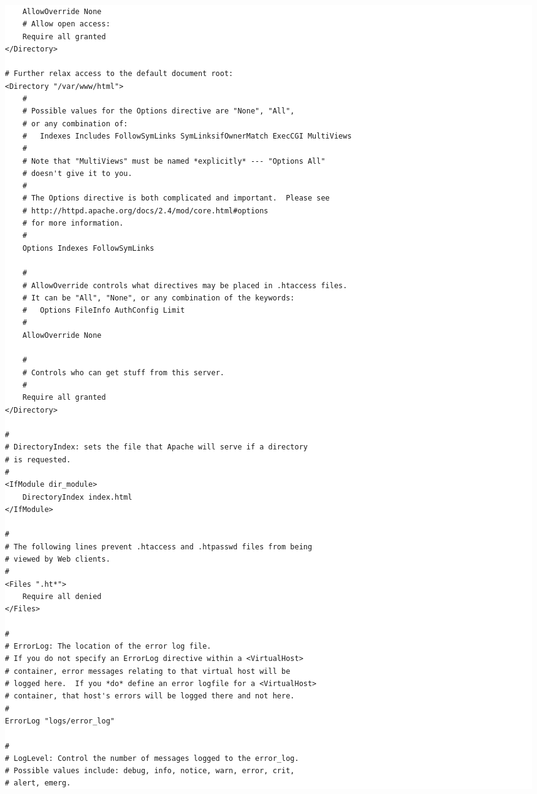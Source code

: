 ``` plain
    AllowOverride None
    # Allow open access:
    Require all granted
</Directory>

# Further relax access to the default document root:
<Directory "/var/www/html">
    #
    # Possible values for the Options directive are "None", "All",
    # or any combination of:
    #   Indexes Includes FollowSymLinks SymLinksifOwnerMatch ExecCGI MultiViews
    #
    # Note that "MultiViews" must be named *explicitly* --- "Options All"
    # doesn't give it to you.
    #
    # The Options directive is both complicated and important.  Please see
    # http://httpd.apache.org/docs/2.4/mod/core.html#options
    # for more information.
    #
    Options Indexes FollowSymLinks

    #
    # AllowOverride controls what directives may be placed in .htaccess files.
    # It can be "All", "None", or any combination of the keywords:
    #   Options FileInfo AuthConfig Limit
    #
    AllowOverride None

    #
    # Controls who can get stuff from this server.
    #
    Require all granted
</Directory>

#
# DirectoryIndex: sets the file that Apache will serve if a directory
# is requested.
#
<IfModule dir_module>
    DirectoryIndex index.html
</IfModule>

#
# The following lines prevent .htaccess and .htpasswd files from being 
# viewed by Web clients. 
#
<Files ".ht*">
    Require all denied
</Files>

#
# ErrorLog: The location of the error log file.
# If you do not specify an ErrorLog directive within a <VirtualHost>
# container, error messages relating to that virtual host will be
# logged here.  If you *do* define an error logfile for a <VirtualHost>
# container, that host's errors will be logged there and not here.
#
ErrorLog "logs/error_log"

#
# LogLevel: Control the number of messages logged to the error_log.
# Possible values include: debug, info, notice, warn, error, crit,
# alert, emerg.
```